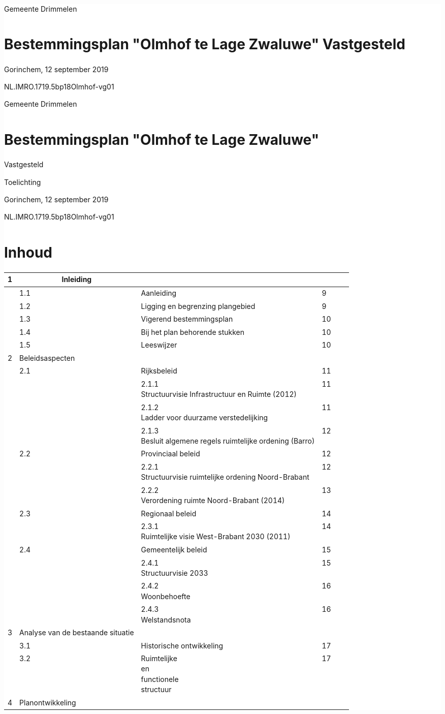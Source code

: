 Gemeente Drimmelen

# **Bestemmingsplan "Olmhof te Lage Zwaluwe" Vastgesteld**

Gorinchem, 12 september 2019

NL.IMRO.1719.5bp18Olmhof-vg01

Gemeente Drimmelen

# **Bestemmingsplan "Olmhof te Lage Zwaluwe"**

Vastgesteld

Toelichting

Gorinchem, 12 september 2019

NL.IMRO.1719.5bp18Olmhof-vg01

# **Inhoud**

| 1 | Inleiding                         |                                                               |    |  |  |
|---|-----------------------------------|---------------------------------------------------------------|----|--|--|
|   | 1.1                               | Aanleiding                                                    | 9  |  |  |
|   | 1.2                               | Ligging en begrenzing plangebied                              | 9  |  |  |
|   | 1.3                               | Vigerend bestemmingsplan                                      | 10 |  |  |
|   | 1.4                               | Bij het plan behorende stukken                                | 10 |  |  |
|   | 1.5                               | Leeswijzer                                                    | 10 |  |  |
| 2 | Beleidsaspecten                   |                                                               |    |  |  |
|   | 2.1                               | Rijksbeleid                                                   | 11 |  |  |
|   |                                   | 2.1.1<br>Structuurvisie Infrastructuur en Ruimte (2012)       | 11 |  |  |
|   |                                   | 2.1.2<br>Ladder voor duurzame verstedelijking                 | 11 |  |  |
|   |                                   | 2.1.3<br>Besluit algemene regels ruimtelijke ordening (Barro) | 12 |  |  |
|   | 2.2                               | Provinciaal beleid                                            | 12 |  |  |
|   |                                   | 2.2.1<br>Structuurvisie ruimtelijke ordening Noord-Brabant    | 12 |  |  |
|   |                                   | 2.2.2<br>Verordening ruimte Noord-Brabant (2014)              | 13 |  |  |
|   | 2.3                               | Regionaal beleid                                              | 14 |  |  |
|   |                                   | 2.3.1<br>Ruimtelijke visie West-Brabant 2030 (2011)           | 14 |  |  |
|   | 2.4                               | Gemeentelijk beleid                                           | 15 |  |  |
|   |                                   | 2.4.1<br>Structuurvisie 2033                                  | 15 |  |  |
|   |                                   | 2.4.2<br>Woonbehoefte                                         | 16 |  |  |
|   |                                   | 2.4.3<br>Welstandsnota                                        | 16 |  |  |
| 3 | Analyse van de bestaande situatie |                                                               |    |  |  |
|   | 3.1                               | Historische ontwikkeling                                      | 17 |  |  |
|   | 3.2                               | Ruimtelijke<br>en<br>functionele<br>structuur                 | 17 |  |  |
| 4 | Planontwikkeling                  |                                                               |    |  |  |
